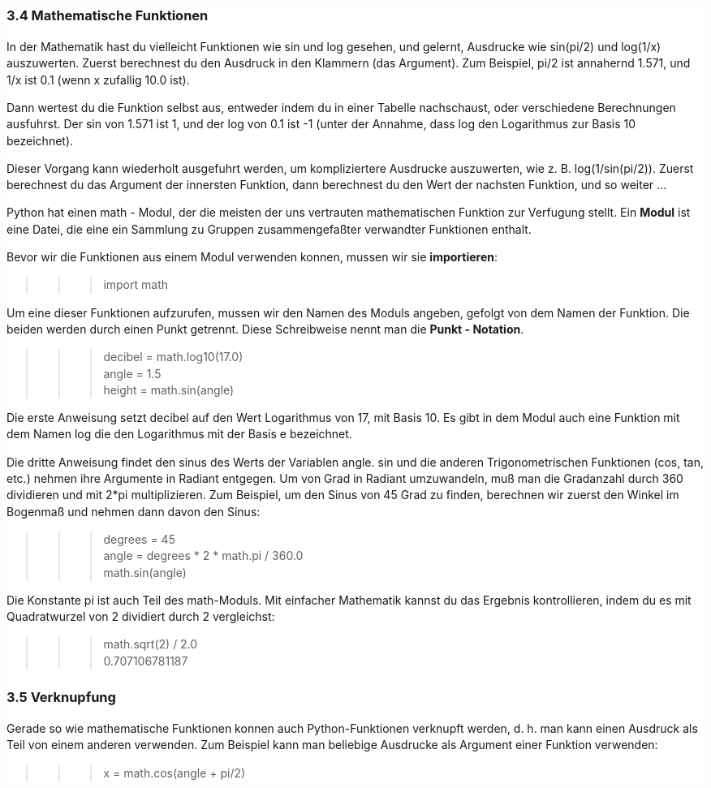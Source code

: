 ### 3.4 Mathematische Funktionen

In der Mathematik hast du vielleicht Funktionen wie sin und log gesehen, und gelernt, Ausdrucke wie sin(pi/2) und log(1/x) auszuwerten. Zuerst berechnest du den Ausdruck in den Klammern (das Argument). Zum Beispiel, pi/2 ist annahernd 1.571, und 1/x ist 0.1 (wenn x zufallig 10.0 ist).

Dann wertest du die Funktion selbst aus, entweder indem du in einer Tabelle nachschaust, oder verschiedene Berechnungen ausfuhrst. Der sin von 1.571 ist 1, und der log von 0.1 ist -1 (unter der Annahme, dass log den Logarithmus zur Basis 10 bezeichnet).

Dieser Vorgang kann wiederholt ausgefuhrt werden, um kompliziertere Ausdrucke auszuwerten, wie z. B. log(1/sin(pi/2)). Zuerst berechnest du das Argument der innersten Funktion, dann berechnest du den Wert der nachsten Funktion, und so weiter ...

Python hat einen math - Modul, der die meisten der uns vertrauten mathematischen Funktion zur Verfugung stellt. Ein **Modul** ist eine Datei, die eine ein Sammlung zu Gruppen zusammengefaßter verwandter Funktionen enthalt.

Bevor wir die Funktionen aus einem Modul verwenden konnen, mussen wir sie **importieren**:

>>> import math

Um eine dieser Funktionen aufzurufen, mussen wir den Namen des Moduls angeben, gefolgt von dem Namen der Funktion. Die beiden werden durch einen Punkt getrennt. Diese Schreibweise nennt man die **Punkt - Notation**.

>>> decibel = math.log10(17.0)   
>>> angle = 1.5   
>>> height = math.sin(angle)

Die erste Anweisung setzt decibel auf den Wert Logarithmus von 17, mit Basis 10. Es gibt in dem Modul auch eine Funktion mit dem Namen log die den Logarithmus mit der Basis e bezeichnet.

Die dritte Anweisung findet den sinus des Werts der Variablen angle. sin und die anderen Trigonometrischen Funktionen (cos, tan, etc.) nehmen ihre Argumente in Radiant entgegen. Um von Grad in Radiant umzuwandeln, muß man die Gradanzahl durch 360 dividieren und mit 2*pi multiplizieren. Zum Beispiel, um den Sinus von 45 Grad zu finden, berechnen wir zuerst den Winkel im Bogenmaß und nehmen dann davon den Sinus:

>>> degrees = 45   
>>> angle = degrees * 2 * math.pi / 360.0   
>>> math.sin(angle)

Die Konstante pi ist auch Teil des math-Moduls. Mit einfacher Mathematik kannst du das Ergebnis kontrollieren, indem du es mit Quadratwurzel von 2 dividiert durch 2 vergleichst:

>>> math.sqrt(2) / 2.0   
0.707106781187

### 3.5 Verknupfung

Gerade so wie mathematische Funktionen konnen auch Python-Funktionen verknupft werden, d. h. man kann einen Ausdruck als Teil von einem anderen verwenden. Zum Beispiel kann man beliebige Ausdrucke als Argument einer Funktion verwenden:

>>> x = math.cos(angle + pi/2)
